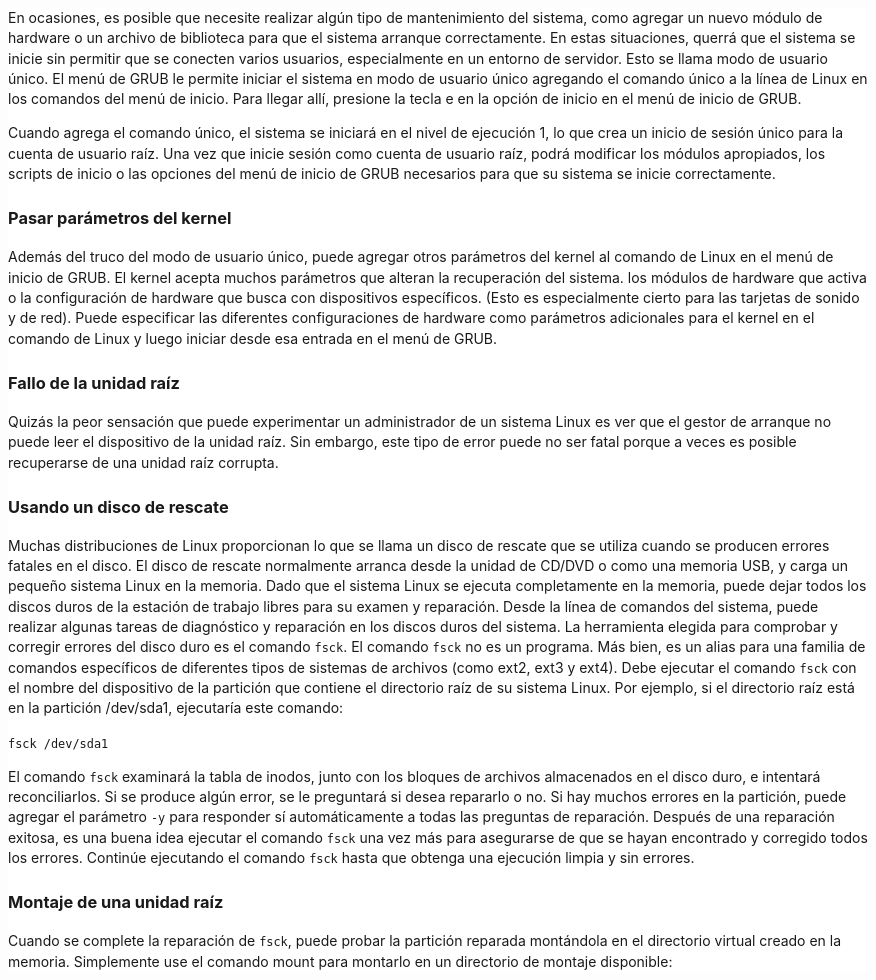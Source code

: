 En ocasiones, es posible que necesite realizar algún tipo de mantenimiento del sistema, como agregar un nuevo módulo de hardware o un archivo de biblioteca para que el sistema arranque correctamente. En estas situaciones, querrá que el sistema se inicie sin permitir que se conecten varios usuarios, especialmente en un entorno de servidor. Esto se llama modo de usuario único.
El menú de GRUB le permite iniciar el sistema en modo de usuario único agregando el comando único a la línea de Linux en los comandos del menú de inicio. Para llegar allí, presione la tecla e en la opción de inicio en el menú de inicio de GRUB.

Cuando agrega el comando único, el sistema se iniciará en el nivel de ejecución 1, lo que crea un inicio de sesión único para la cuenta de usuario raíz. Una vez que inicie sesión como cuenta de usuario raíz, podrá modificar los módulos apropiados, los scripts de inicio o las opciones del menú de inicio de GRUB necesarios para que su sistema se inicie correctamente.
### Pasar parámetros del kernel
Además del truco del modo de usuario único, puede agregar otros parámetros del kernel al comando de Linux en el menú de inicio de GRUB. El kernel acepta muchos parámetros que alteran la recuperación del sistema.
los módulos de hardware que activa o la configuración de hardware que busca con dispositivos específicos. (Esto es especialmente cierto para las tarjetas de sonido y de red). Puede especificar las diferentes configuraciones de hardware como parámetros adicionales para el kernel en el comando de Linux y luego iniciar desde esa entrada en el menú de GRUB.
### Fallo de la unidad raíz
Quizás la peor sensación que puede experimentar un administrador de un sistema Linux es ver que el gestor de arranque no puede leer el dispositivo de la unidad raíz. Sin embargo, este tipo de error puede no ser fatal porque a veces es posible recuperarse de una unidad raíz corrupta. 
### Usando un disco de rescate
Muchas distribuciones de Linux proporcionan lo que se llama un disco de rescate que se utiliza cuando se producen errores fatales en el disco. El disco de rescate normalmente arranca desde la unidad de CD/DVD o como una memoria USB, y carga un pequeño sistema Linux en la memoria. Dado que el sistema Linux se ejecuta completamente en la memoria, puede dejar todos los discos duros de la estación de trabajo libres para su examen y reparación. Desde la línea de comandos del sistema, puede realizar algunas tareas de diagnóstico y reparación en los discos duros del sistema.
La herramienta elegida para comprobar y corregir errores del disco duro es el comando `fsck`. El comando `fsck` no es un programa. Más bien, es un alias para una familia de comandos específicos de diferentes tipos de sistemas de archivos (como ext2, ext3 y ext4). Debe ejecutar el comando `fsck` con el nombre del dispositivo de la partición que contiene el directorio raíz de su sistema Linux. Por ejemplo, si el directorio raíz está en la partición /dev/sda1, ejecutaría este comando:

```shell-session
fsck /dev/sda1
```

El comando `fsck` examinará la tabla de inodos, junto con los bloques de archivos almacenados en el disco duro, e intentará reconciliarlos. Si se produce algún error, se le preguntará si desea repararlo o no. Si hay muchos errores en la partición, puede agregar el parámetro `-y` para responder sí automáticamente a todas las preguntas de reparación. Después de una reparación exitosa, es una buena idea ejecutar el comando `fsck` una vez más para asegurarse de que se hayan encontrado y corregido todos los errores. Continúe ejecutando el comando `fsck` hasta que obtenga una ejecución limpia y sin errores.
### Montaje de una unidad raíz
Cuando se complete la reparación de `fsck`, puede probar la partición reparada montándola en el directorio virtual creado en la memoria. Simplemente use el comando mount para montarlo en un directorio de montaje disponible:
